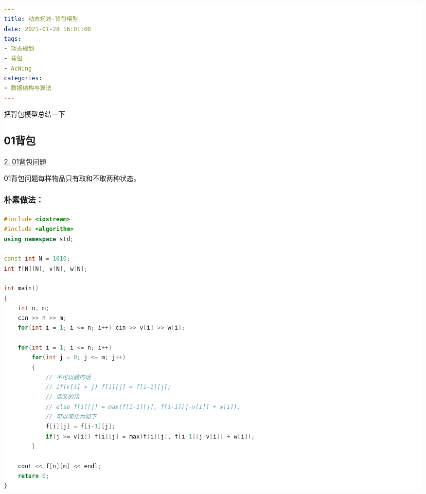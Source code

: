 ```yaml
---
title: 动态规划-背包模型
date: 2021-01-28 16:01:00
tags:
- 动态规划
- 背包
- AcWing
categories:
- 数据结构与算法
---
```

把背包模型总结一下


## 01背包

[2. 01背包问题](https://www.acwing.com/problem/content/2/)

01背包问题每样物品只有取和不取两种状态。

### 朴素做法：
```c++
#include <iostream>
#include <algorithm>
using namespace std;

const int N = 1010;
int f[N][N], v[N], w[N];

int main()
{
    int n, m;
    cin >> n >> m;
    for(int i = 1; i <= n; i++) cin >> v[i] >> w[i];
    
    for(int i = 1; i <= n; i++)
        for(int j = 0; j <= m; j++)
        {
            // 不可以装的话
            // if(v[i] > j) f[i][j] = f[i-1][j];
            // 能装的话
            // else f[i][j] = max(f[i-1][j], f[i-1][j-v[i]] + w[i]);
            // 可以简化为如下
            f[i][j] = f[i-1][j];
            if(j >= v[i]) f[i][j] = max(f[i][j], f[i-1][j-v[i]] + w[i]);
        }
            
    cout << f[n][m] << endl;
    return 0;
}
```
